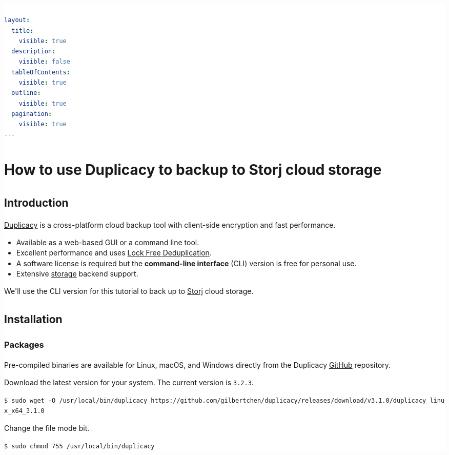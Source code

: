```yaml
---
layout:
  title:
    visible: true
  description:
    visible: false
  tableOfContents:
    visible: true
  outline:
    visible: true
  pagination:
    visible: true
---
```


# How to use Duplicacy to backup to Storj cloud storage

## Introduction

[Duplicacy](https://duplicacy.com) is a cross-platform cloud backup tool with client-side encryption and fast performance.

* Available as a web-based GUI or a command line tool.
* Excellent performance and uses [Lock Free Deduplication](https://github.com/gilbertchen/duplicacy/wiki/Lock-Free-Deduplication).
* A software license is required but the **command-line interface** (CLI) version is free for personal use.
* Extensive [storage](https://forum.duplicacy.com/t/supported-storage-backends/1107) backend support.

We'll use the CLI version for this tutorial to back up to [Storj](https://www.storj.io/) cloud storage.

## Installation

### Packages

Pre-compiled binaries are available for Linux, macOS, and Windows directly from the Duplicacy [GitHub](https://github.com/gilbertchen/duplicacy/releases) repository.

Download the latest version for your system. The current version is `3.2.3`.

```plaintext
$ sudo wget -O /usr/local/bin/duplicacy https://github.com/gilbertchen/duplicacy/releases/download/v3.1.0/duplicacy_linux_x64_3.1.0
```

Change the file mode bit.

```plaintext
$ sudo chmod 755 /usr/local/bin/duplicacy
```

